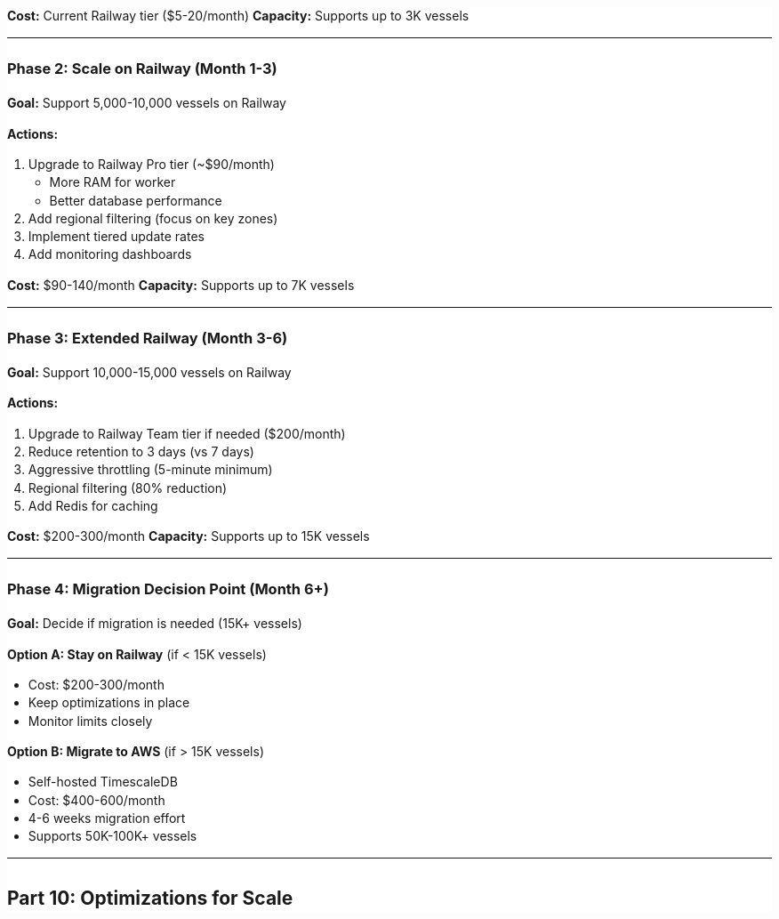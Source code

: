 **Cost:** Current Railway tier ($5-20/month)
**Capacity:** Supports up to 3K vessels

---

### Phase 2: Scale on Railway (Month 1-3)
**Goal:** Support 5,000-10,000 vessels on Railway

**Actions:**
1. Upgrade to Railway Pro tier (~$90/month)
   - More RAM for worker
   - Better database performance
2. Add regional filtering (focus on key zones)
3. Implement tiered update rates
4. Add monitoring dashboards

**Cost:** $90-140/month
**Capacity:** Supports up to 7K vessels

---

### Phase 3: Extended Railway (Month 3-6)
**Goal:** Support 10,000-15,000 vessels on Railway

**Actions:**
1. Upgrade to Railway Team tier if needed ($200/month)
2. Reduce retention to 3 days (vs 7 days)
3. Aggressive throttling (5-minute minimum)
4. Regional filtering (80% reduction)
5. Add Redis for caching

**Cost:** $200-300/month
**Capacity:** Supports up to 15K vessels

---

### Phase 4: Migration Decision Point (Month 6+)
**Goal:** Decide if migration is needed (15K+ vessels)

**Option A: Stay on Railway** (if < 15K vessels)
- Cost: $200-300/month
- Keep optimizations in place
- Monitor limits closely

**Option B: Migrate to AWS** (if > 15K vessels)
- Self-hosted TimescaleDB
- Cost: $400-600/month
- 4-6 weeks migration effort
- Supports 50K-100K+ vessels

---

## Part 10: Optimizations for Scale
